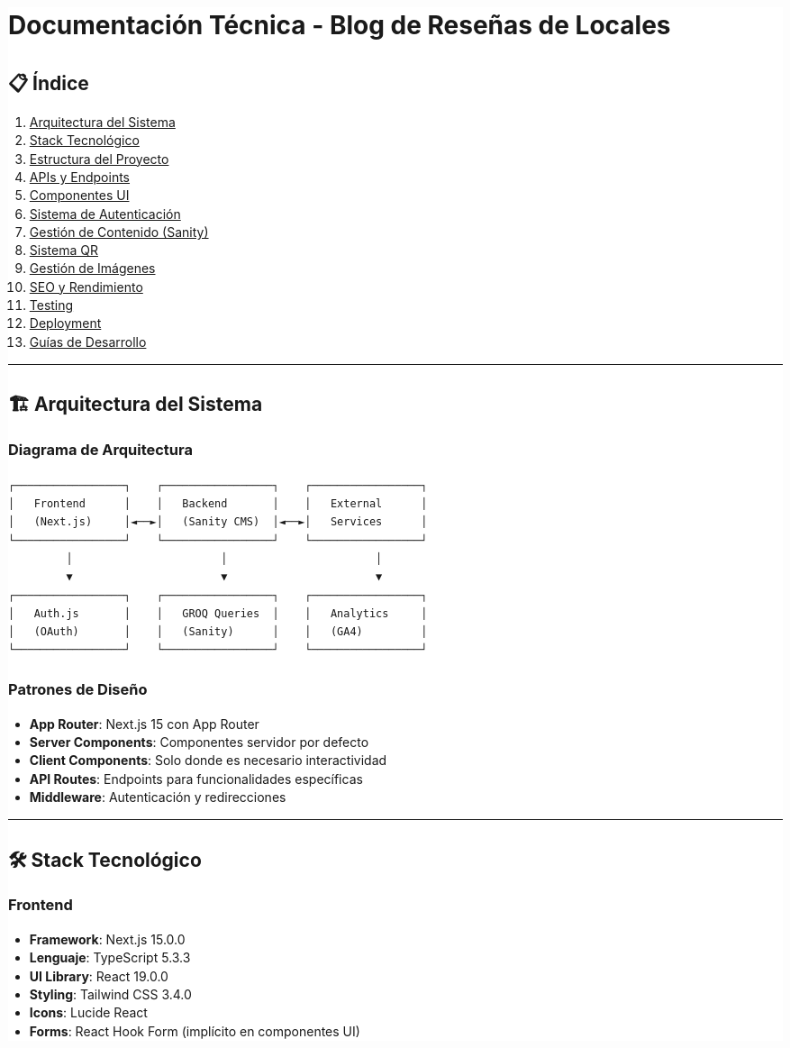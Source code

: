# Documentación Técnica - Blog de Reseñas de Locales

## 📋 Índice

1. [Arquitectura del Sistema](#arquitectura-del-sistema)
2. [Stack Tecnológico](#stack-tecnológico)
3. [Estructura del Proyecto](#estructura-del-proyecto)
4. [APIs y Endpoints](#apis-y-endpoints)
5. [Componentes UI](#componentes-ui)
6. [Sistema de Autenticación](#sistema-de-autenticación)
7. [Gestión de Contenido (Sanity)](#gestión-de-contenido-sanity)
8. [Sistema QR](#sistema-qr)
9. [Gestión de Imágenes](#gestión-de-imágenes)
10. [SEO y Rendimiento](#seo-y-rendimiento)
11. [Testing](#testing)
12. [Deployment](#deployment)
13. [Guías de Desarrollo](#guías-de-desarrollo)

---

## 🏗️ Arquitectura del Sistema

### Diagrama de Arquitectura

```
┌─────────────────┐    ┌─────────────────┐    ┌─────────────────┐
│   Frontend      │    │   Backend       │    │   External      │
│   (Next.js)     │◄──►│   (Sanity CMS)  │◄──►│   Services      │
└─────────────────┘    └─────────────────┘    └─────────────────┘
         │                       │                       │
         ▼                       ▼                       ▼
┌─────────────────┐    ┌─────────────────┐    ┌─────────────────┐
│   Auth.js       │    │   GROQ Queries  │    │   Analytics     │
│   (OAuth)       │    │   (Sanity)      │    │   (GA4)         │
└─────────────────┘    └─────────────────┘    └─────────────────┘
```

### Patrones de Diseño

- **App Router**: Next.js 15 con App Router
- **Server Components**: Componentes servidor por defecto
- **Client Components**: Solo donde es necesario interactividad
- **API Routes**: Endpoints para funcionalidades específicas
- **Middleware**: Autenticación y redirecciones

---

## 🛠️ Stack Tecnológico

### Frontend
- **Framework**: Next.js 15.0.0
- **Lenguaje**: TypeScript 5.3.3
- **UI Library**: React 19.0.0
- **Styling**: Tailwind CSS 3.4.0
- **Icons**: Lucide React
- **Forms**: React Hook Form (implícito en componentes UI)
